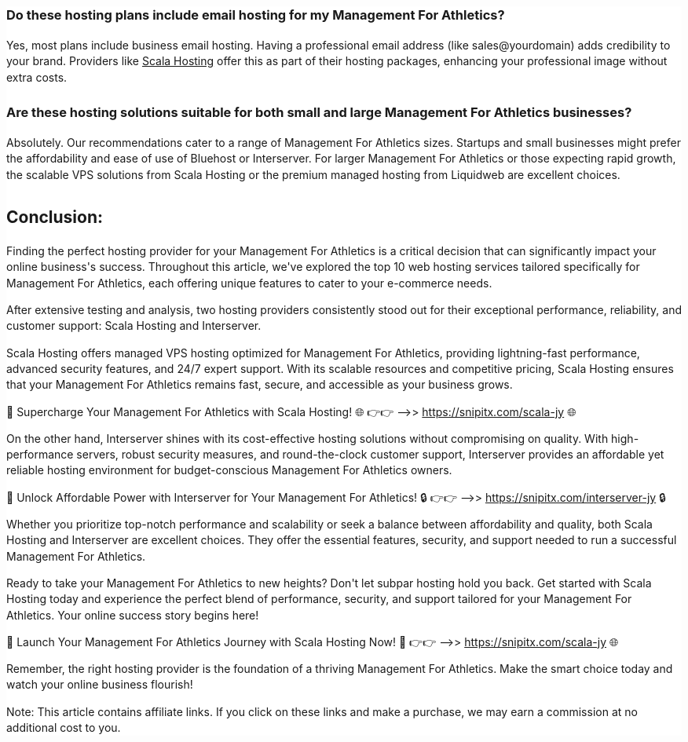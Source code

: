 ### Do these hosting plans include email hosting for my Management For Athletics? 
Yes, most plans include business email hosting. Having a professional email address (like sales@yourdomain) adds credibility to your brand. Providers like [Scala Hosting](https://snipitx.com/scala-jy) offer this as part of their hosting packages, enhancing your professional image without extra costs.

### Are these hosting solutions suitable for both small and large Management For Athletics businesses? 
Absolutely. Our recommendations cater to a range of Management For Athletics sizes. Startups and small businesses might prefer the affordability and ease of use of Bluehost or Interserver. For larger Management For Athletics or those expecting rapid growth, the scalable VPS solutions from Scala Hosting or the premium managed hosting from Liquidweb are excellent choices.

## Conclusion:

Finding the perfect hosting provider for your Management For Athletics is a critical decision that can significantly impact your online business's success. Throughout this article, we've explored the top 10 web hosting services tailored specifically for Management For Athletics, each offering unique features to cater to your e-commerce needs.

After extensive testing and analysis, two hosting providers consistently stood out for their exceptional performance, reliability, and customer support: Scala Hosting and Interserver.

Scala Hosting offers managed VPS hosting optimized for Management For Athletics, providing lightning-fast performance, advanced security features, and 24/7 expert support. With its scalable resources and competitive pricing, Scala Hosting ensures that your Management For Athletics remains fast, secure, and accessible as your business grows.

🚀 Supercharge Your Management For Athletics with Scala Hosting! 🌐
👉👉 -->> https://snipitx.com/scala-jy 🌐

On the other hand, Interserver shines with its cost-effective hosting solutions without compromising on quality. With high-performance servers, robust security measures, and round-the-clock customer support, Interserver provides an affordable yet reliable hosting environment for budget-conscious Management For Athletics owners.

💸 Unlock Affordable Power with Interserver for Your Management For Athletics! 🔒
👉👉 -->> https://snipitx.com/interserver-jy 🔒

Whether you prioritize top-notch performance and scalability or seek a balance between affordability and quality, both Scala Hosting and Interserver are excellent choices. They offer the essential features, security, and support needed to run a successful Management For Athletics.

Ready to take your Management For Athletics to new heights? Don't let subpar hosting hold you back. Get started with Scala Hosting today and experience the perfect blend of performance, security, and support tailored for your Management For Athletics. Your online success story begins here!

🚀 Launch Your Management For Athletics Journey with Scala Hosting Now! 🌟
👉👉 -->> https://snipitx.com/scala-jy 🌐

Remember, the right hosting provider is the foundation of a thriving Management For Athletics. Make the smart choice today and watch your online business flourish!

Note: This article contains affiliate links. If you click on these links and make a purchase, we may earn a commission at no additional cost to you.